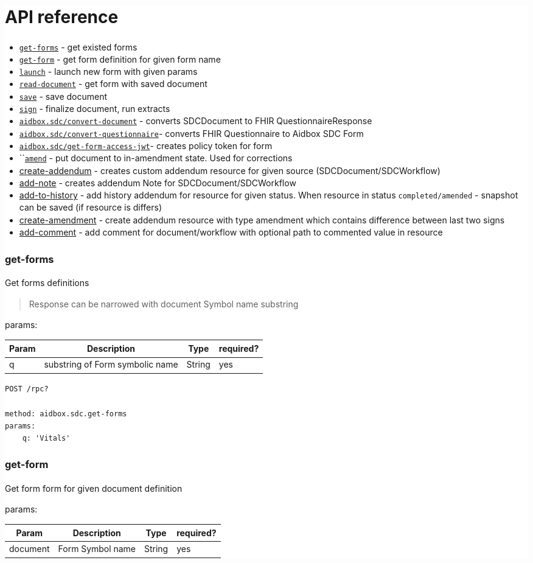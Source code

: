 # API reference

* [`get-forms`](api-reference.md#get-forms) - get existed forms
* [`get-form`](api-reference.md#get-form) - get form definition for given form name
* [`launch`](api-reference.md#launch) - launch new form with given params
* [`read-document`](api-reference.md#read-document) - get form with saved document
* [`save`](api-reference.md#save) - save document
* [`sign`](api-reference.md#sign) - finalize document, run extracts
* [`aidbox.sdc/convert-document`](api-reference.md#aidbox.sdc-convert-document) - converts SDCDocument to FHIR QuestionnaireResponse
* [`aidbox.sdc/convert-questionnaire`](api-reference.md#aidbox.sdc-convert-questionnaire)- converts FHIR Questionnaire to Aidbox SDC Form&#x20;
* [`aidbox.sdc/get-form-access-jwt`](api-reference.md#aidbox.sdc-get-form-access-jwt)- creates policy token for form
* ``[`amend`](api-reference.md#amend) - put document to in-amendment state. Used for corrections
* [create-addendum](api-reference.md#create-addendum-wip) - creates custom addendum resource for given source (SDCDocument/SDCWorkflow)
* [add-note](api-reference.md#add-note) - creates addendum Note for SDCDocument/SDCWorkflow&#x20;
* [add-to-history](api-reference.md#add-to-history) - add history addendum for resource for given status. When resource in status `completed/amended` - snapshot can be saved (if resource is differs)
* [create-amendment](api-reference.md#create-amendment) - create addendum resource with type amendment which contains difference between last two signs
*   [add-comment](api-reference.md#add-comment) - add comment for document/workflow with optional path to commented value in resource



### get-forms

Get forms definitions

> Response can be narrowed with document Symbol name substring

params:

| Param | Description                     | Type   | required? |
| ----- | ------------------------------- | ------ | --------- |
| q     | substring of Form symbolic name | String | yes       |

```
POST /rpc?

method: aidbox.sdc.get-forms
params:
    q: 'Vitals'
```

### get-form

Get form form for given document definition

params:

| Param    | Description      | Type   | required? |
| -------- | ---------------- | ------ | --------- |
| document | Form Symbol name | String | yes       |

